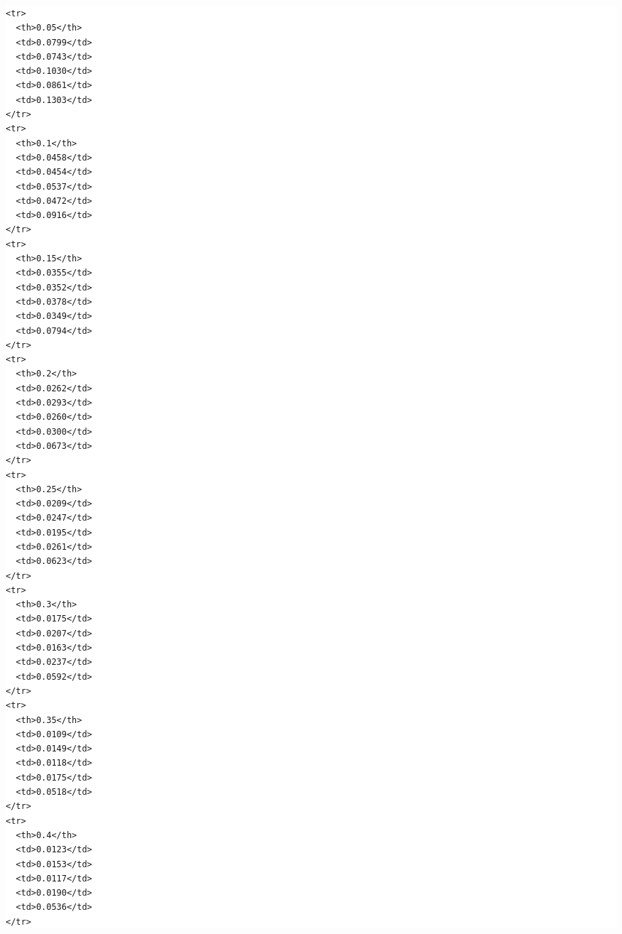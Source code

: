     <tr>
      <th>0.05</th>
      <td>0.0799</td>
      <td>0.0743</td>
      <td>0.1030</td>
      <td>0.0861</td>
      <td>0.1303</td>
    </tr>
    <tr>
      <th>0.1</th>
      <td>0.0458</td>
      <td>0.0454</td>
      <td>0.0537</td>
      <td>0.0472</td>
      <td>0.0916</td>
    </tr>
    <tr>
      <th>0.15</th>
      <td>0.0355</td>
      <td>0.0352</td>
      <td>0.0378</td>
      <td>0.0349</td>
      <td>0.0794</td>
    </tr>
    <tr>
      <th>0.2</th>
      <td>0.0262</td>
      <td>0.0293</td>
      <td>0.0260</td>
      <td>0.0300</td>
      <td>0.0673</td>
    </tr>
    <tr>
      <th>0.25</th>
      <td>0.0209</td>
      <td>0.0247</td>
      <td>0.0195</td>
      <td>0.0261</td>
      <td>0.0623</td>
    </tr>
    <tr>
      <th>0.3</th>
      <td>0.0175</td>
      <td>0.0207</td>
      <td>0.0163</td>
      <td>0.0237</td>
      <td>0.0592</td>
    </tr>
    <tr>
      <th>0.35</th>
      <td>0.0109</td>
      <td>0.0149</td>
      <td>0.0118</td>
      <td>0.0175</td>
      <td>0.0518</td>
    </tr>
    <tr>
      <th>0.4</th>
      <td>0.0123</td>
      <td>0.0153</td>
      <td>0.0117</td>
      <td>0.0190</td>
      <td>0.0536</td>
    </tr>